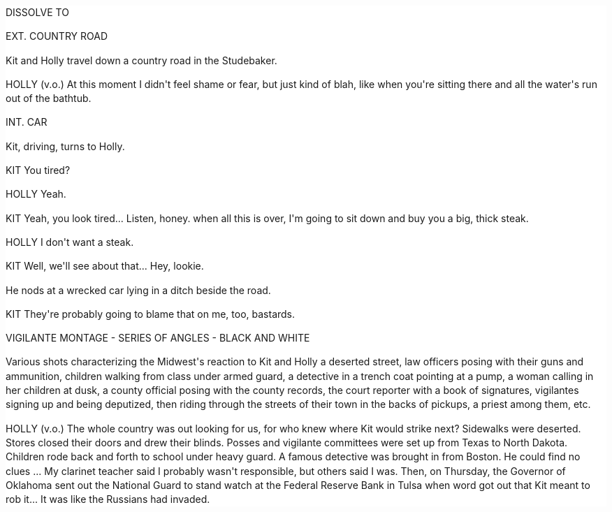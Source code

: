 DISSOLVE TO


EXT. COUNTRY ROAD 

Kit and Holly travel down a country road in the Studebaker. 

HOLLY (v.o.)
At this moment I didn't feel shame or fear, but just kind of 
blah, like when you're sitting there and all the water's run out 
of the bathtub.

INT. CAR 

Kit, driving, turns to Holly. 

KIT
You tired?

HOLLY
Yeah.

KIT
Yeah, you look tired... Listen, honey. when all this is over, I'm 
going to sit down and buy you a big, thick steak.

HOLLY
I don't want a steak.

KIT
Well, we'll see about that... Hey, lookie.

He nods at a wrecked car lying in a ditch beside the road. 

KIT
They're probably going to blame that on me, too, bastards.

VIGILANTE MONTAGE - SERIES OF ANGLES - BLACK AND WHITE 

Various shots characterizing the Midwest's reaction to Kit and 
Holly
a deserted street, law officers posing with their guns and 
ammunition, children walking from class under armed guard, a 
detective in a trench coat pointing at a pump, a woman calling in 
her children at dusk, a county official posing with the county 
records, the court reporter with a book of signatures, vigilantes 
signing up and being deputized, then riding through the streets 
of their town in the backs of pickups, a priest among them, etc. 

HOLLY (v.o.)
The whole country was out looking for us, for who knew where Kit 
would strike next? Sidewalks were deserted. Stores closed their 
doors and drew their blinds. Posses and vigilante committees were 
set up from Texas to North Dakota. Children rode back and forth 
to school under heavy guard. A famous detective was brought in 
from Boston. He could find no clues ... My clarinet teacher said 
I probably wasn't responsible, but others said I was. Then, on 
Thursday, the Governor of Oklahoma sent out the National Guard to 
stand watch at the Federal Reserve Bank in Tulsa when word got 
out that Kit meant to rob it... It was like the Russians had 
invaded.

